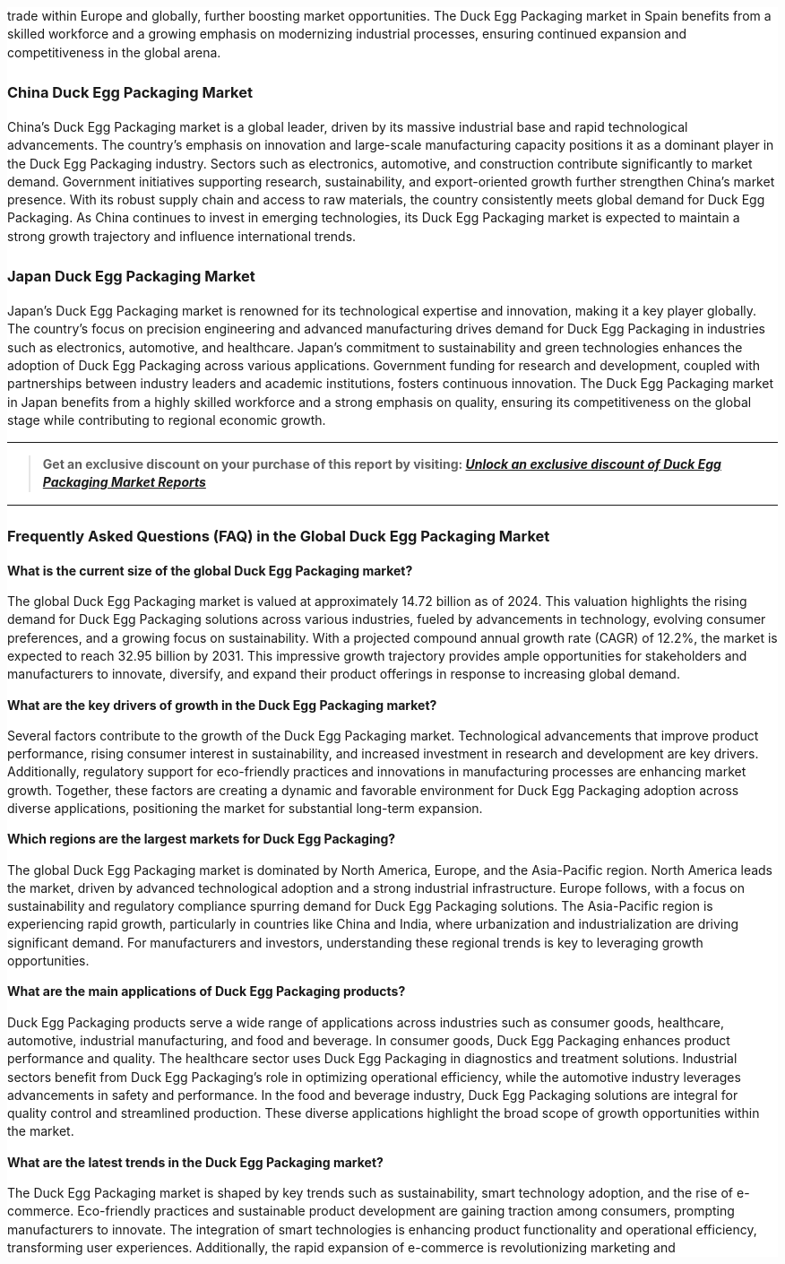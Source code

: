 trade within Europe and globally, further boosting market opportunities. The Duck Egg Packaging market in Spain benefits from a skilled workforce and a growing emphasis on modernizing industrial processes, ensuring continued expansion and competitiveness in the global arena.</p><h3>China Duck Egg Packaging Market</h3><p>China&rsquo;s Duck Egg Packaging market is a global leader, driven by its massive industrial base and rapid technological advancements. The country&rsquo;s emphasis on innovation and large-scale manufacturing capacity positions it as a dominant player in the Duck Egg Packaging industry. Sectors such as electronics, automotive, and construction contribute significantly to market demand. Government initiatives supporting research, sustainability, and export-oriented growth further strengthen China&rsquo;s market presence. With its robust supply chain and access to raw materials, the country consistently meets global demand for Duck Egg Packaging. As China continues to invest in emerging technologies, its Duck Egg Packaging market is expected to maintain a strong growth trajectory and influence international trends.</p><h3>Japan Duck Egg Packaging Market</h3><p>Japan&rsquo;s Duck Egg Packaging market is renowned for its technological expertise and innovation, making it a key player globally. The country&rsquo;s focus on precision engineering and advanced manufacturing drives demand for Duck Egg Packaging in industries such as electronics, automotive, and healthcare. Japan&rsquo;s commitment to sustainability and green technologies enhances the adoption of Duck Egg Packaging across various applications. Government funding for research and development, coupled with partnerships between industry leaders and academic institutions, fosters continuous innovation. The Duck Egg Packaging market in Japan benefits from a highly skilled workforce and a strong emphasis on quality, ensuring its competitiveness on the global stage while contributing to regional economic growth.</p><hr /><blockquote><p><strong>Get an exclusive discount on your purchase of this report by visiting: <em><a href="://marketresearchpulse.com/ask-for-discount/127062?utm_source=Github&amp;utm_medium=0117">Unlock an exclusive discount of Duck Egg Packaging Market Reports</a></em>&nbsp;</strong></p></blockquote><hr /><h3>Frequently Asked Questions (FAQ) in the Global Duck Egg Packaging Market</h3><p><strong>What is the current size of the global Duck Egg Packaging market?</strong></p><p>The global Duck Egg Packaging market is valued at approximately 14.72 billion as of 2024. This valuation highlights the rising demand for Duck Egg Packaging solutions across various industries, fueled by advancements in technology, evolving consumer preferences, and a growing focus on sustainability. With a projected compound annual growth rate (CAGR) of 12.2%, the market is expected to reach 32.95 billion by 2031. This impressive growth trajectory provides ample opportunities for stakeholders and manufacturers to innovate, diversify, and expand their product offerings in response to increasing global demand.</p><p><strong>What are the key drivers of growth in the Duck Egg Packaging market?</strong></p><p>Several factors contribute to the growth of the Duck Egg Packaging market. Technological advancements that improve product performance, rising consumer interest in sustainability, and increased investment in research and development are key drivers. Additionally, regulatory support for eco-friendly practices and innovations in manufacturing processes are enhancing market growth. Together, these factors are creating a dynamic and favorable environment for Duck Egg Packaging adoption across diverse applications, positioning the market for substantial long-term expansion.</p><p><strong>Which regions are the largest markets for Duck Egg Packaging?</strong></p><p>The global Duck Egg Packaging market is dominated by North America, Europe, and the Asia-Pacific region. North America leads the market, driven by advanced technological adoption and a strong industrial infrastructure. Europe follows, with a focus on sustainability and regulatory compliance spurring demand for Duck Egg Packaging solutions. The Asia-Pacific region is experiencing rapid growth, particularly in countries like China and India, where urbanization and industrialization are driving significant demand. For manufacturers and investors, understanding these regional trends is key to leveraging growth opportunities.</p><p><strong>What are the main applications of Duck Egg Packaging products?</strong></p><p>Duck Egg Packaging products serve a wide range of applications across industries such as consumer goods, healthcare, automotive, industrial manufacturing, and food and beverage. In consumer goods, Duck Egg Packaging enhances product performance and quality. The healthcare sector uses Duck Egg Packaging in diagnostics and treatment solutions. Industrial sectors benefit from Duck Egg Packaging&rsquo;s role in optimizing operational efficiency, while the automotive industry leverages advancements in safety and performance. In the food and beverage industry, Duck Egg Packaging solutions are integral for quality control and streamlined production. These diverse applications highlight the broad scope of growth opportunities within the market.</p><p><strong>What are the latest trends in the Duck Egg Packaging market?</strong></p><p>The Duck Egg Packaging market is shaped by key trends such as sustainability, smart technology adoption, and the rise of e-commerce. Eco-friendly practices and sustainable product development are gaining traction among consumers, prompting manufacturers to innovate. The integration of smart technologies is enhancing product functionality and operational efficiency, transforming user experiences. Additionally, the rapid expansion of e-commerce is revolutionizing marketing and